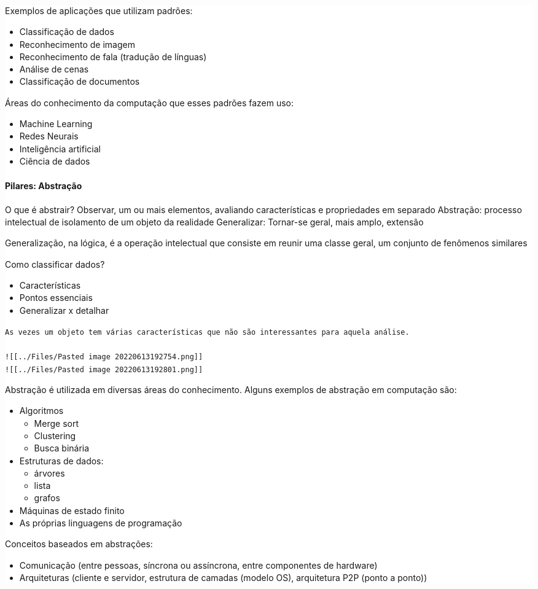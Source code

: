 Exemplos de aplicações que utilizam padrões:

- Classificação de dados
- Reconhecimento de imagem
- Reconhecimento de fala (tradução de línguas)
- Análise de cenas
- Classificação de documentos

Áreas do conhecimento da computação que esses padrões fazem uso:

- Machine Learning
- Redes Neurais
- Inteligência artificial
- Ciência de dados

#### Pilares: Abstração

O que é abstrair? Observar, um ou mais elementos, avaliando características e propriedades em separado
Abstração: processo intelectual de isolamento de um objeto da realidade
Generalizar: Tornar-se geral, mais amplo, extensão

Generalização, na lógica, é a operação intelectual que consiste em reunir uma classe geral, um conjunto de fenômenos similares

Como classificar dados?

- Características
- Pontos essenciais
- Generalizar x detalhar

```ad-warning
As vezes um objeto tem várias características que não são interessantes para aquela análise.

![[../Files/Pasted image 20220613192754.png]]
![[../Files/Pasted image 20220613192801.png]]

```

Abstração é utilizada em diversas áreas do conhecimento. Alguns exemplos de abstração em computação são:

- Algoritmos
  - Merge sort
  - Clustering
  - Busca binária
- Estruturas de dados:
  - árvores
  - lista
  - grafos
- Máquinas de estado finito
- As próprias linguagens de programação

Conceitos baseados em abstrações:

- Comunicação (entre pessoas, síncrona ou assíncrona, entre componentes de hardware)
- Arquiteturas (cliente e servidor, estrutura de camadas (modelo OS), arquitetura P2P (ponto a ponto))
